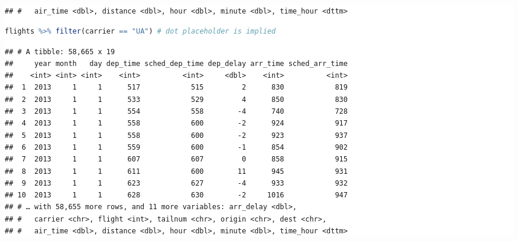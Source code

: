    ## #   air_time <dbl>, distance <dbl>, hour <dbl>, minute <dbl>, time_hour <dttm>

``` r
flights %>% filter(carrier == "UA") # dot placeholder is implied
```

    ## # A tibble: 58,665 x 19
    ##     year month   day dep_time sched_dep_time dep_delay arr_time sched_arr_time
    ##    <int> <int> <int>    <int>          <int>     <dbl>    <int>          <int>
    ##  1  2013     1     1      517            515         2      830            819
    ##  2  2013     1     1      533            529         4      850            830
    ##  3  2013     1     1      554            558        -4      740            728
    ##  4  2013     1     1      558            600        -2      924            917
    ##  5  2013     1     1      558            600        -2      923            937
    ##  6  2013     1     1      559            600        -1      854            902
    ##  7  2013     1     1      607            607         0      858            915
    ##  8  2013     1     1      611            600        11      945            931
    ##  9  2013     1     1      623            627        -4      933            932
    ## 10  2013     1     1      628            630        -2     1016            947
    ## # … with 58,655 more rows, and 11 more variables: arr_delay <dbl>,
    ## #   carrier <chr>, flight <int>, tailnum <chr>, origin <chr>, dest <chr>,
    ## #   air_time <dbl>, distance <dbl>, hour <dbl>, minute <dbl>, time_hour <dttm>
